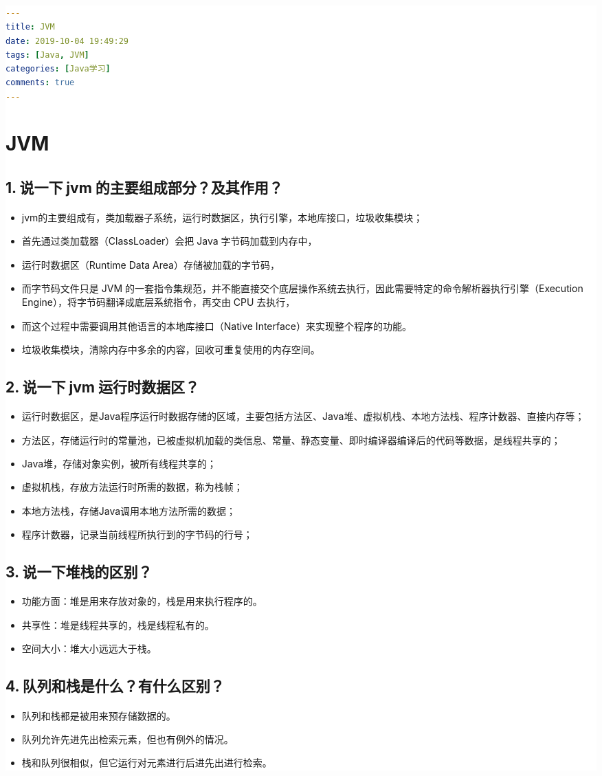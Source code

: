 ```yaml
---
title: JVM
date: 2019-10-04 19:49:29
tags: [Java, JVM]
categories: [Java学习]
comments: true
---
```

# JVM

## 1. 说一下 jvm 的主要组成部分？及其作用？

- jvm的主要组成有，类加载器子系统，运行时数据区，执行引擎，本地库接口，垃圾收集模块；

- 首先通过类加载器（ClassLoader）会把 Java 字节码加载到内存中，

- 运行时数据区（Runtime Data Area）存储被加载的字节码，

- 而字节码文件只是 JVM 的一套指令集规范，并不能直接交个底层操作系统去执行，因此需要特定的命令解析器执行引擎（Execution Engine），将字节码翻译成底层系统指令，再交由 CPU 去执行，

- 而这个过程中需要调用其他语言的本地库接口（Native Interface）来实现整个程序的功能。

- 垃圾收集模块，清除内存中多余的内容，回收可重复使用的内存空间。

## 2. 说一下 jvm 运行时数据区？

- 运行时数据区，是Java程序运行时数据存储的区域，主要包括方法区、Java堆、虚拟机栈、本地方法栈、程序计数器、直接内存等；

- 方法区，存储运行时的常量池，已被虚拟机加载的类信息、常量、静态变量、即时编译器编译后的代码等数据，是线程共享的；

- Java堆，存储对象实例，被所有线程共享的；

- 虚拟机栈，存放方法运行时所需的数据，称为栈帧；

- 本地方法栈，存储Java调用本地方法所需的数据；

- 程序计数器，记录当前线程所执行到的字节码的行号；

## 3. 说一下堆栈的区别？

- 功能方面：堆是用来存放对象的，栈是用来执行程序的。 

- 共享性：堆是线程共享的，栈是线程私有的。 

- 空间大小：堆大小远远大于栈。

## 4. 队列和栈是什么？有什么区别？

- 队列和栈都是被用来预存储数据的。

- 队列允许先进先出检索元素，但也有例外的情况。

- 栈和队列很相似，但它运行对元素进行后进先出进行检索。
